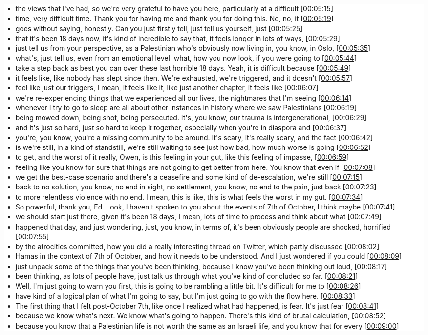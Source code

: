 *  the views that I've had, so we're very grateful to have you here, particularly at a difficult [[00:05:15](https://www.youtube.com/watch?v=lY405o2xek4&t=315.28s)]
*  time, very difficult time. Thank you for having me and thank you for doing this. No, no, it [[00:05:19](https://www.youtube.com/watch?v=lY405o2xek4&t=319.28s)]
*  goes without saying, honestly. Can you just firstly tell, just tell us yourself, just [[00:05:25](https://www.youtube.com/watch?v=lY405o2xek4&t=325.28s)]
*  that it's been 18 days now, it's kind of incredible to say that, it feels longer in lots of ways, [[00:05:29](https://www.youtube.com/watch?v=lY405o2xek4&t=329.28s)]
*  just tell us from your perspective, as a Palestinian who's obviously now living in, you know, in Oslo, [[00:05:35](https://www.youtube.com/watch?v=lY405o2xek4&t=335.28s)]
*  what's, just tell us, even from an emotional level, what, how you now look, if you were going to [[00:05:44](https://www.youtube.com/watch?v=lY405o2xek4&t=344.28s)]
*  take a step back as best you can over these last horrible 18 days. Yeah, it is difficult because [[00:05:49](https://www.youtube.com/watch?v=lY405o2xek4&t=349.28s)]
*  it feels like, like nobody has slept since then. We're exhausted, we're triggered, and it doesn't [[00:05:57](https://www.youtube.com/watch?v=lY405o2xek4&t=357.28s)]
*  feel like just our triggers, I mean, it feels like it, like just another chapter, it feels like [[00:06:07](https://www.youtube.com/watch?v=lY405o2xek4&t=367.28s)]
*  we're re-experiencing things that we experienced all our lives, the nightmares that I'm seeing [[00:06:14](https://www.youtube.com/watch?v=lY405o2xek4&t=374.28s)]
*  whenever I try to go to sleep are all about other instances in history where we saw Palestinians [[00:06:19](https://www.youtube.com/watch?v=lY405o2xek4&t=379.28s)]
*  being mowed down, being shot, being persecuted. It's, you know, our trauma is intergenerational, [[00:06:29](https://www.youtube.com/watch?v=lY405o2xek4&t=389.28s)]
*  and it's just so hard, just so hard to keep it together, especially when you're in diaspora and [[00:06:37](https://www.youtube.com/watch?v=lY405o2xek4&t=397.28s)]
*  you're, you know, you're a missing community to be around. It's scary, it's really scary, and the fact [[00:06:42](https://www.youtube.com/watch?v=lY405o2xek4&t=402.28s)]
*  is we're still, in a kind of standstill, we're still waiting to see just how bad, how much worse is going [[00:06:52](https://www.youtube.com/watch?v=lY405o2xek4&t=412.28s)]
*  to get, and the worst of it really, Owen, is this feeling in your gut, like this feeling of impasse, [[00:06:59](https://www.youtube.com/watch?v=lY405o2xek4&t=419.28s)]
*  feeling like you know for sure that things are not going to get better from here. You know that even if [[00:07:08](https://www.youtube.com/watch?v=lY405o2xek4&t=428.28s)]
*  we get the best-case scenario and there's a ceasefire and some kind of de-escalation, we're still [[00:07:15](https://www.youtube.com/watch?v=lY405o2xek4&t=435.28s)]
*  back to no solution, you know, no end in sight, no settlement, you know, no end to the pain, just back [[00:07:23](https://www.youtube.com/watch?v=lY405o2xek4&t=443.28s)]
*  to more relentless violence with no end. I mean, this is like, this is what feels the worst in my gut. [[00:07:34](https://www.youtube.com/watch?v=lY405o2xek4&t=454.28s)]
*  So powerful, thank you, Ed. Look, I haven't spoken to you about the events of 7th of October, I think maybe [[00:07:41](https://www.youtube.com/watch?v=lY405o2xek4&t=461.28s)]
*  we should start just there, given it's been 18 days, I mean, lots of time to process and think about what [[00:07:49](https://www.youtube.com/watch?v=lY405o2xek4&t=469.28s)]
*  happened that day, and just wondering, just, you know, in terms of, it's been obviously people are shocked, horrified [[00:07:55](https://www.youtube.com/watch?v=lY405o2xek4&t=475.28s)]
*  by the atrocities committed, how you did a really interesting thread on Twitter, which partly discussed [[00:08:02](https://www.youtube.com/watch?v=lY405o2xek4&t=482.28s)]
*  Hamas in the context of 7th of October, and how it needs to be understood. And I just wondered if you could [[00:08:09](https://www.youtube.com/watch?v=lY405o2xek4&t=489.28s)]
*  just unpack some of the things that you've been thinking, because I know you've been thinking out loud, [[00:08:17](https://www.youtube.com/watch?v=lY405o2xek4&t=497.28s)]
*  been thinking, as lots of people have, just talk us through what you've kind of concluded so far. [[00:08:21](https://www.youtube.com/watch?v=lY405o2xek4&t=501.28s)]
*  Well, I'm just going to warn you first, this is going to be rambling a little bit. It's difficult for me to [[00:08:26](https://www.youtube.com/watch?v=lY405o2xek4&t=506.28s)]
*  have kind of a logical plan of what I'm going to say, but I'm just going to go with the flow here. [[00:08:33](https://www.youtube.com/watch?v=lY405o2xek4&t=513.28s)]
*  The first thing that I felt post-October 7th, like once I realized what had happened, is fear. It's just fear [[00:08:41](https://www.youtube.com/watch?v=lY405o2xek4&t=521.28s)]
*  because we know what's next. We know what's going to happen. There's this kind of brutal calculation, [[00:08:52](https://www.youtube.com/watch?v=lY405o2xek4&t=532.28s)]
*  because you know that a Palestinian life is not worth the same as an Israeli life, and you know that for every [[00:09:00](https://www.youtube.com/watch?v=lY405o2xek4&t=540.28s)]